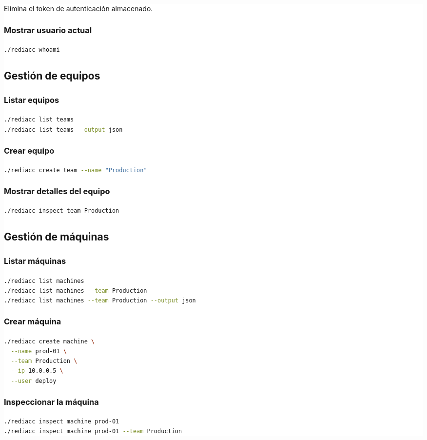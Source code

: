 Elimina el token de autenticación almacenado.

### Mostrar usuario actual

```bash
./rediacc whoami
```

## Gestión de equipos

### Listar equipos

```bash
./rediacc list teams
./rediacc list teams --output json
```

### Crear equipo

```bash
./rediacc create team --name "Production"
```

### Mostrar detalles del equipo

```bash
./rediacc inspect team Production
```

## Gestión de máquinas

### Listar máquinas

```bash
./rediacc list machines
./rediacc list machines --team Production
./rediacc list machines --team Production --output json
```

### Crear máquina

```bash
./rediacc create machine \
  --name prod-01 \
  --team Production \
  --ip 10.0.0.5 \
  --user deploy
```

### Inspeccionar la máquina

```bash
./rediacc inspect machine prod-01
./rediacc inspect machine prod-01 --team Production
```
